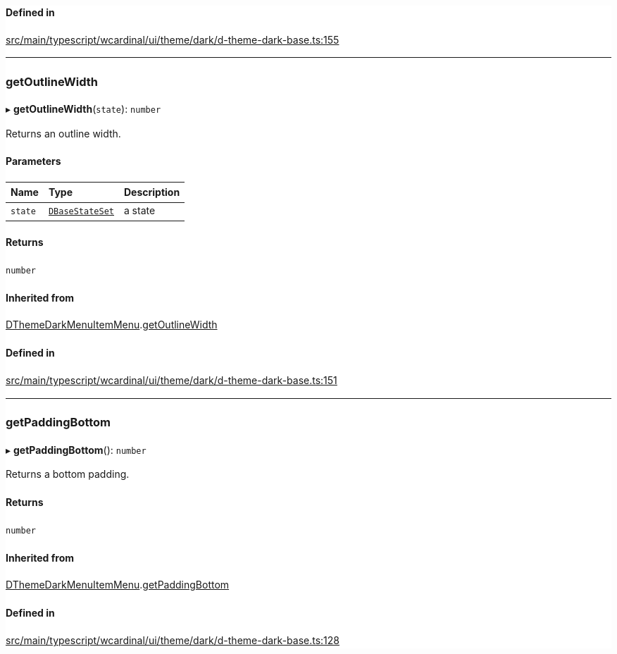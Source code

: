 #### Defined in

[src/main/typescript/wcardinal/ui/theme/dark/d-theme-dark-base.ts:155](https://github.com/winter-cardinal/winter-cardinal-ui/blob/v0.457.0/src/main/typescript/wcardinal/ui/theme/dark/d-theme-dark-base.ts#L155)

___

### getOutlineWidth

▸ **getOutlineWidth**(`state`): `number`

Returns an outline width.

#### Parameters

| Name | Type | Description |
| :------ | :------ | :------ |
| `state` | [`DBaseStateSet`](../interfaces/DBaseStateSet.md) | a state |

#### Returns

`number`

#### Inherited from

[DThemeDarkMenuItemMenu](DThemeDarkMenuItemMenu.md).[getOutlineWidth](DThemeDarkMenuItemMenu.md#getoutlinewidth)

#### Defined in

[src/main/typescript/wcardinal/ui/theme/dark/d-theme-dark-base.ts:151](https://github.com/winter-cardinal/winter-cardinal-ui/blob/v0.457.0/src/main/typescript/wcardinal/ui/theme/dark/d-theme-dark-base.ts#L151)

___

### getPaddingBottom

▸ **getPaddingBottom**(): `number`

Returns a bottom padding.

#### Returns

`number`

#### Inherited from

[DThemeDarkMenuItemMenu](DThemeDarkMenuItemMenu.md).[getPaddingBottom](DThemeDarkMenuItemMenu.md#getpaddingbottom)

#### Defined in

[src/main/typescript/wcardinal/ui/theme/dark/d-theme-dark-base.ts:128](https://github.com/winter-cardinal/winter-cardinal-ui/blob/v0.457.0/src/main/typescript/wcardinal/ui/theme/dark/d-theme-dark-base.ts#L128)
